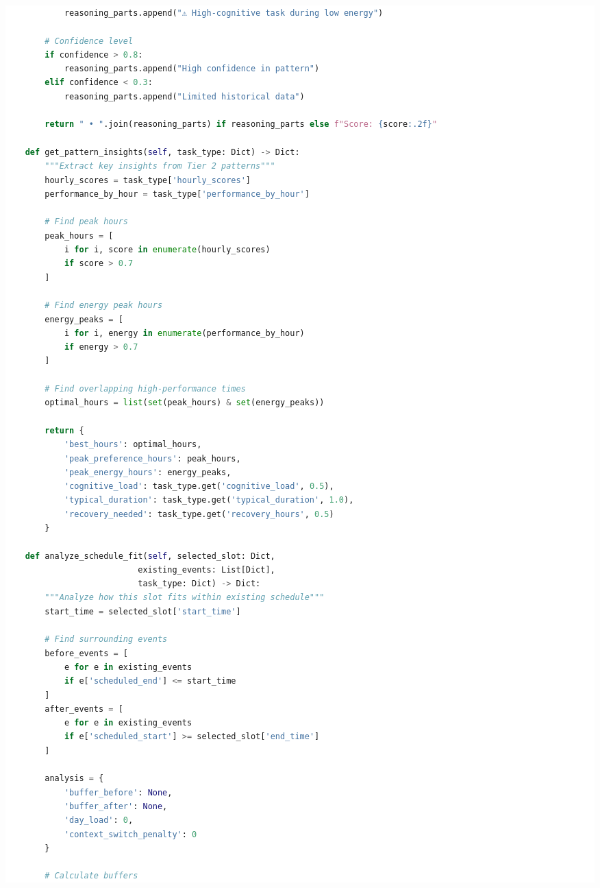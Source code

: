 ```python
            reasoning_parts.append("⚠️ High-cognitive task during low energy")
        
        # Confidence level
        if confidence > 0.8:
            reasoning_parts.append("High confidence in pattern")
        elif confidence < 0.3:
            reasoning_parts.append("Limited historical data")
        
        return " • ".join(reasoning_parts) if reasoning_parts else f"Score: {score:.2f}"
    
    def get_pattern_insights(self, task_type: Dict) -> Dict:
        """Extract key insights from Tier 2 patterns"""
        hourly_scores = task_type['hourly_scores']
        performance_by_hour = task_type['performance_by_hour']
        
        # Find peak hours
        peak_hours = [
            i for i, score in enumerate(hourly_scores) 
            if score > 0.7
        ]
        
        # Find energy peak hours
        energy_peaks = [
            i for i, energy in enumerate(performance_by_hour)
            if energy > 0.7
        ]
        
        # Find overlapping high-performance times
        optimal_hours = list(set(peak_hours) & set(energy_peaks))
        
        return {
            'best_hours': optimal_hours,
            'peak_preference_hours': peak_hours,
            'peak_energy_hours': energy_peaks,
            'cognitive_load': task_type.get('cognitive_load', 0.5),
            'typical_duration': task_type.get('typical_duration', 1.0),
            'recovery_needed': task_type.get('recovery_hours', 0.5)
        }
    
    def analyze_schedule_fit(self, selected_slot: Dict, 
                           existing_events: List[Dict],
                           task_type: Dict) -> Dict:
        """Analyze how this slot fits within existing schedule"""
        start_time = selected_slot['start_time']
        
        # Find surrounding events
        before_events = [
            e for e in existing_events 
            if e['scheduled_end'] <= start_time
        ]
        after_events = [
            e for e in existing_events
            if e['scheduled_start'] >= selected_slot['end_time']
        ]
        
        analysis = {
            'buffer_before': None,
            'buffer_after': None,
            'day_load': 0,
            'context_switch_penalty': 0
        }
        
        # Calculate buffers
```
